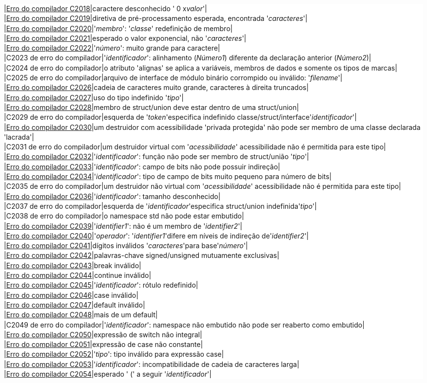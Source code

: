 |[Erro do compilador C2018](compiler-error-c2018.md)|caractere desconhecido ' 0 x*valor*'|  
|[Erro do compilador C2019](compiler-error-c2019.md)|diretiva de pré-processamento esperada, encontrada '*caracteres*'|  
|[Erro do compilador C2020](compiler-error-c2020.md)|'*membro*': '*classe*' redefinição de membro|  
|[Erro do compilador C2021](compiler-error-c2021.md)|esperado o valor exponencial, não '*caracteres*'|  
|[Erro do compilador C2022](compiler-error-c2022.md)|'*número*': muito grande para caractere|  
|C2023 de erro do compilador|'*identificador*': alinhamento (*Número1*) diferente da declaração anterior (*Número2*)|  
|C2024 de erro do compilador|o atributo 'alignas' se aplica a variáveis, membros de dados e somente os tipos de marcas|  
|C2025 de erro do compilador|arquivo de interface de módulo binário corrompido ou inválido: '*filename*'|  
|[Erro do compilador C2026](compiler-error-c2026.md)|cadeia de caracteres muito grande, caracteres à direita truncados|  
|[Erro do compilador C2027](compiler-error-c2027.md)|uso do tipo indefinido '*tipo*'|  
|[Erro do compilador C2028](compiler-error-c2028.md)|membro de struct/union deve estar dentro de uma struct/union|  
|C2029 de erro do compilador|esquerda de '*token*'especifica indefinido classe/struct/interface'*identificador*'|  
|[Erro do compilador C2030](compiler-error-c2030.md)|um destruidor com acessibilidade 'privada protegida' não pode ser membro de uma classe declarada 'lacrada'|  
|C2031 de erro do compilador|um destruidor virtual com '*acessibilidade*' acessibilidade não é permitida para este tipo|  
|[Erro do compilador C2032](compiler-error-c2032.md)|'*identificador*': função não pode ser membro de struct/união '*tipo*'|  
|[Erro do compilador C2033](compiler-error-c2033.md)|'*identificador*': campo de bits não pode possuir indireção|  
|[Erro do compilador C2034](compiler-error-c2034.md)|'*identificador*': tipo de campo de bits muito pequeno para número de bits|  
|C2035 de erro do compilador|um destruidor não virtual com '*acessibilidade*' acessibilidade não é permitida para este tipo|  
|[Erro do compilador C2036](compiler-error-c2036.md)|'*identificador*': tamanho desconhecido|  
|C2037 de erro do compilador|esquerda de '*identificador*'especifica struct/union indefinida'*tipo*'|  
|C2038 de erro do compilador|o namespace std não pode estar embutido|  
|[Erro do compilador C2039](compiler-error-c2039.md)|'*identifier1*': não é um membro de '*identifier2*'|  
|[Erro do compilador C2040](compiler-error-c2040.md)|'*operador*': '*identifier1*'difere em níveis de indireção de'*identifier2*'|  
|[Erro do compilador C2041](compiler-error-c2041.md)|dígitos inválidos '*caracteres*'para base'*número*'|  
|[Erro do compilador C2042](compiler-error-c2042.md)|palavras-chave signed/unsigned mutuamente exclusivas|  
|[Erro do compilador C2043](compiler-error-c2043.md)|break inválido|  
|[Erro do compilador C2044](compiler-error-c2044.md)|continue inválido|  
|[Erro do compilador C2045](compiler-error-c2045.md)|'*identificador*': rótulo redefinido|  
|[Erro do compilador C2046](compiler-error-c2046.md)|case inválido|  
|[Erro do compilador C2047](compiler-error-c2047.md)|default inválido|  
|[Erro do compilador C2048](compiler-error-c2048.md)|mais de um default|  
|C2049 de erro do compilador|'*identificador*': namespace não embutido não pode ser reaberto como embutido|  
|[Erro do compilador C2050](compiler-error-c2050.md)|expressão de switch não integral|  
|[Erro do compilador C2051](compiler-error-c2051.md)|expressão de case não constante|  
|[Erro do compilador C2052](compiler-error-c2052.md)|'*tipo*': tipo inválido para expressão case|  
|[Erro do compilador C2053](compiler-error-c2053.md)|'*identificador*': incompatibilidade de cadeia de caracteres larga|  
|[Erro do compilador C2054](compiler-error-c2054.md)|esperado ' (' a seguir '*identificador*'|  